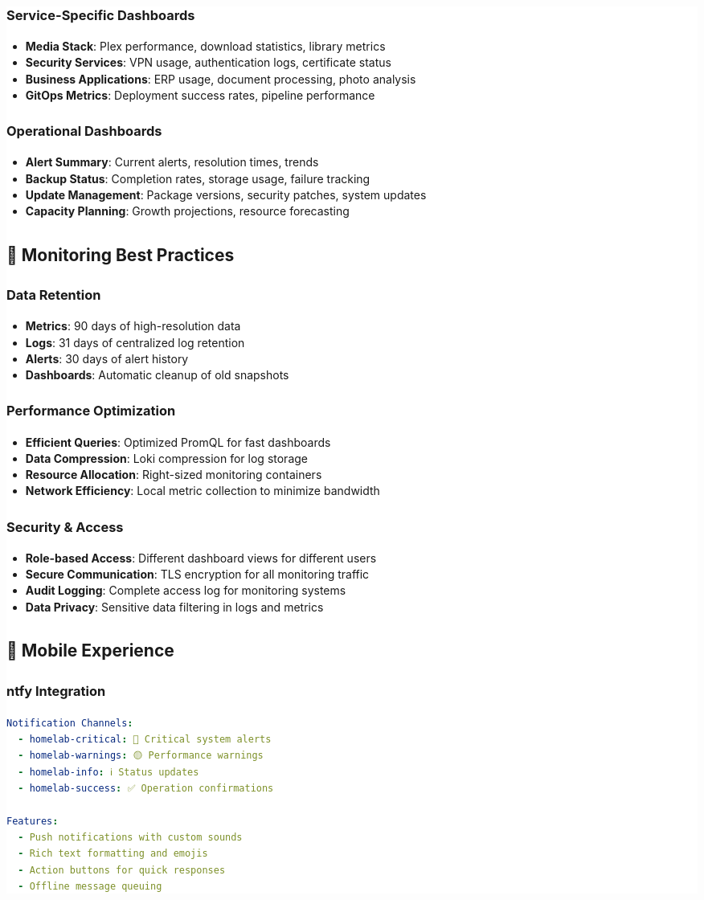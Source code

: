 ### Service-Specific Dashboards
- **Media Stack**: Plex performance, download statistics, library metrics
- **Security Services**: VPN usage, authentication logs, certificate status
- **Business Applications**: ERP usage, document processing, photo analysis
- **GitOps Metrics**: Deployment success rates, pipeline performance

### Operational Dashboards
- **Alert Summary**: Current alerts, resolution times, trends
- **Backup Status**: Completion rates, storage usage, failure tracking
- **Update Management**: Package versions, security patches, system updates
- **Capacity Planning**: Growth projections, resource forecasting

## 🎯 Monitoring Best Practices

### Data Retention
- **Metrics**: 90 days of high-resolution data
- **Logs**: 31 days of centralized log retention
- **Alerts**: 30 days of alert history
- **Dashboards**: Automatic cleanup of old snapshots

### Performance Optimization
- **Efficient Queries**: Optimized PromQL for fast dashboards
- **Data Compression**: Loki compression for log storage
- **Resource Allocation**: Right-sized monitoring containers
- **Network Efficiency**: Local metric collection to minimize bandwidth

### Security & Access
- **Role-based Access**: Different dashboard views for different users
- **Secure Communication**: TLS encryption for all monitoring traffic
- **Audit Logging**: Complete access log for monitoring systems
- **Data Privacy**: Sensitive data filtering in logs and metrics

## 📱 Mobile Experience

### ntfy Integration
```yaml
Notification Channels:
  - homelab-critical: 🔴 Critical system alerts
  - homelab-warnings: 🟡 Performance warnings
  - homelab-info: ℹ️ Status updates
  - homelab-success: ✅ Operation confirmations

Features:
  - Push notifications with custom sounds
  - Rich text formatting and emojis
  - Action buttons for quick responses
  - Offline message queuing
```
